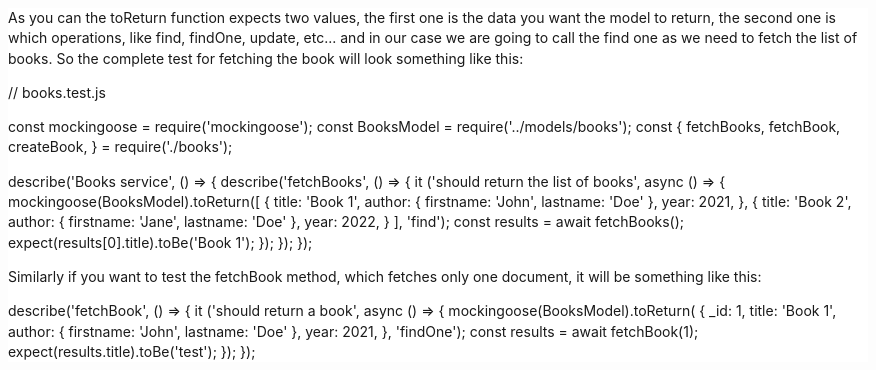
As you can the toReturn function expects two values, the first one is the data you want the model to return, the second one is which operations, like find, findOne, update, etc... and in our case we are going to call the find one as we need to fetch the list of books.
So the complete test for fetching the book will look something like this:



// books.test.js

const mockingoose = require('mockingoose');
const BooksModel = require('../models/books');
const {
  fetchBooks,
  fetchBook,
  createBook,
} = require('./books');

describe('Books service', () => {
  describe('fetchBooks', () => {
    it ('should return the list of books', async () => {
      mockingoose(BooksModel).toReturn([
        {
          title: 'Book 1',
          author: {
            firstname: 'John',
            lastname: 'Doe'
          },
          year: 2021,
        },
        {
          title: 'Book 2',
          author: {
            firstname: 'Jane',
            lastname: 'Doe'
          },
          year: 2022,
        }
      ], 'find');
      const results = await fetchBooks();
      expect(results[0].title).toBe('Book 1');
    });
  });
});


Similarly if you want to test the fetchBook method, which fetches only one document, it will be something like this:



describe('fetchBook', () => {
  it ('should return a book', async () => {
    mockingoose(BooksModel).toReturn(
      {
        _id: 1,
        title: 'Book 1',
        author: {
          firstname: 'John',
          lastname: 'Doe'
        },
        year: 2021,
      }, 'findOne');
    const results = await fetchBook(1);
    expect(results.title).toBe('test');
  });
});
